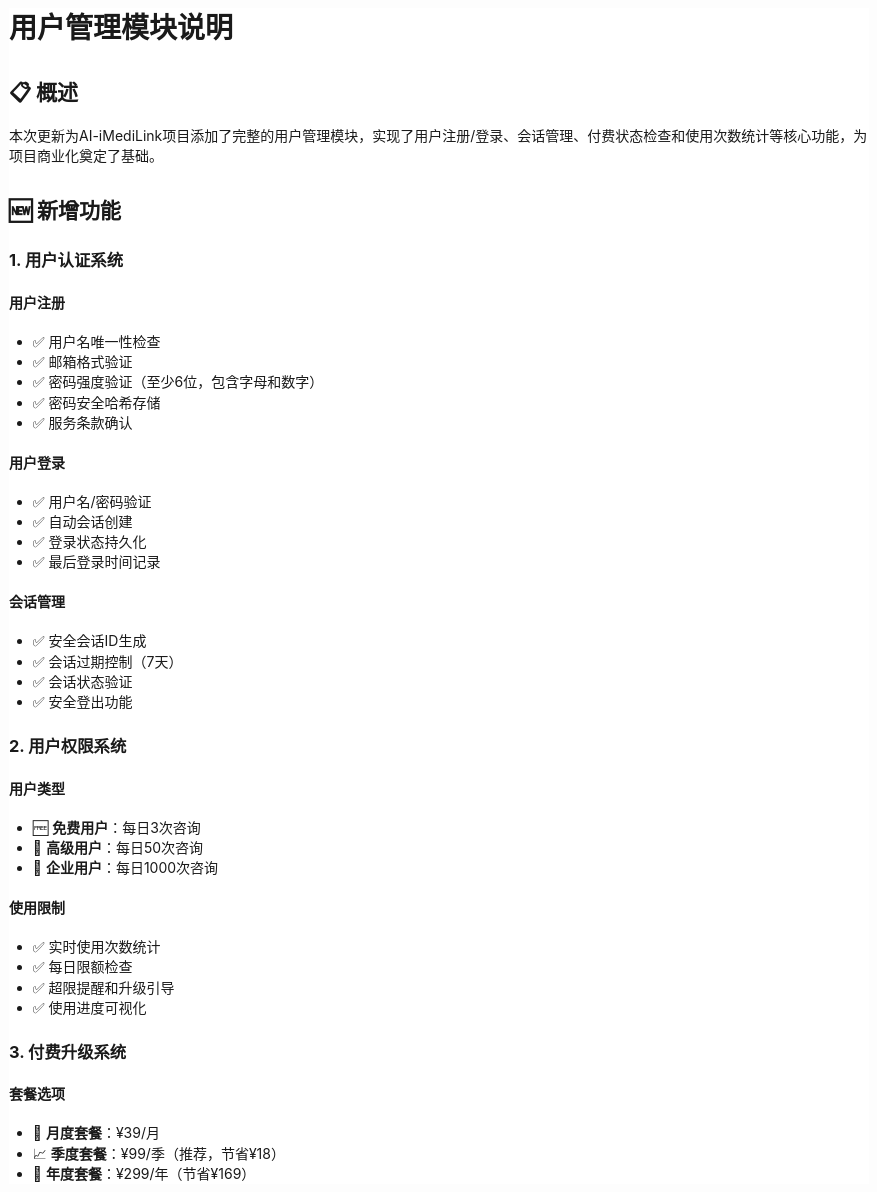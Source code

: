 # 用户管理模块说明

## 📋 概述

本次更新为AI-iMediLink项目添加了完整的用户管理模块，实现了用户注册/登录、会话管理、付费状态检查和使用次数统计等核心功能，为项目商业化奠定了基础。

## 🆕 新增功能

### 1. 用户认证系统

#### 用户注册
- ✅ 用户名唯一性检查
- ✅ 邮箱格式验证
- ✅ 密码强度验证（至少6位，包含字母和数字）
- ✅ 密码安全哈希存储
- ✅ 服务条款确认

#### 用户登录
- ✅ 用户名/密码验证
- ✅ 自动会话创建
- ✅ 登录状态持久化
- ✅ 最后登录时间记录

#### 会话管理
- ✅ 安全会话ID生成
- ✅ 会话过期控制（7天）
- ✅ 会话状态验证
- ✅ 安全登出功能

### 2. 用户权限系统

#### 用户类型
- 🆓 **免费用户**：每日3次咨询
- 💎 **高级用户**：每日50次咨询
- 🏢 **企业用户**：每日1000次咨询

#### 使用限制
- ✅ 实时使用次数统计
- ✅ 每日限额检查
- ✅ 超限提醒和升级引导
- ✅ 使用进度可视化

### 3. 付费升级系统

#### 套餐选项
- 📅 **月度套餐**：¥39/月
- 📈 **季度套餐**：¥99/季（推荐，节省¥18）
- 🎯 **年度套餐**：¥299/年（节省¥169）
